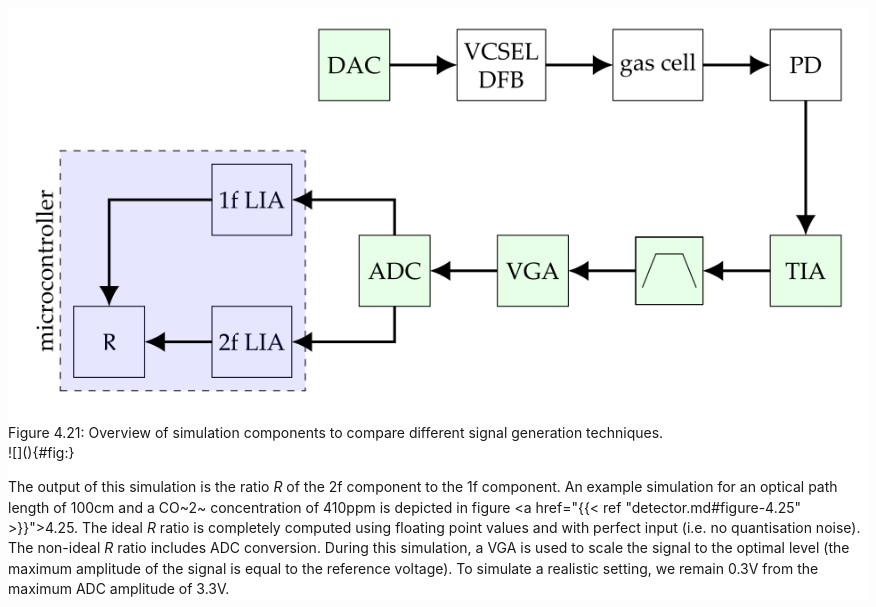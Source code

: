 <img alt="detector:simulation_model" src="/images/simulation_model.svg">
<figcaption>
Figure 4.21: Overview of simulation components to compare different signal generation techniques.
</figcaption>
![](){#fig:}

The output of this simulation is the ratio $R$ of the 2f component to the 1f component. An example simulation for an optical path length of 100cm and a CO~2~ concentration of 410ppm is depicted in figure <a href="{{< ref "detector.md#figure-4.25" >}}">4.25</a>. The ideal $R$ ratio is completely computed using floating point values and with perfect input (i.e. no quantisation noise). The non-ideal $R$ ratio includes ADC conversion. During this simulation, a VGA is used to scale the signal to the optimal level (the maximum amplitude of the signal is equal to the reference voltage). To simulate a realistic setting, we remain 0.3V from the maximum ADC amplitude of 3.3V.

<figure id="figure-4.25">